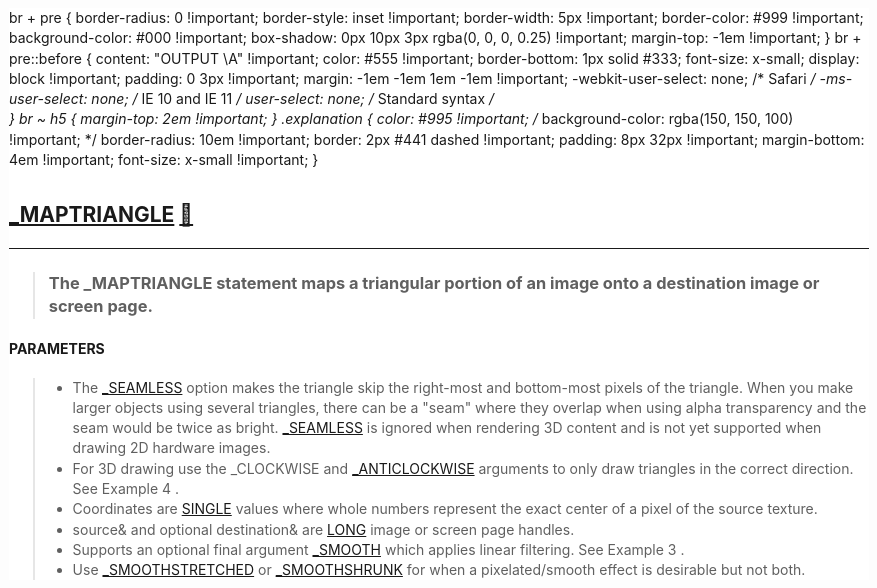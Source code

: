 br + pre {
    border-radius: 0 !important;
    border-style: inset !important;
    border-width: 5px !important;
    border-color: #999 !important;
    background-color: #000 !important;
    box-shadow: 0px 10px 3px rgba(0, 0, 0, 0.25) !important;
    margin-top: -1em !important;
}
br + pre::before {
    content: "OUTPUT \A" !important;
    color: #555 !important;
    border-bottom: 1px solid #333;
    font-size: x-small;
    display: block !important;
    padding: 0 3px !important;
    margin: -1em -1em 1em -1em !important;
    -webkit-user-select: none; /* Safari */
    -ms-user-select: none; /* IE 10 and IE 11 */
    user-select: none; /* Standard syntax */    
}
br ~ h5 {
    margin-top: 2em !important;
}
.explanation {
    color: #995 !important;
    /* background-color: rgba(150, 150, 100) !important; */
    border-radius: 10em !important;
    border: 2px #441 dashed !important;
    padding: 8px 32px !important;
    margin-bottom: 4em !important;
    font-size: x-small !important;
}
</style>


## [_MAPTRIANGLE](MAPTRIANGLE.md) [📖](https://qb64phoenix.com/qb64wiki/index.php/_MAPTRIANGLE)
---
<blockquote>

### The _MAPTRIANGLE statement maps a triangular portion of an image onto a destination image or screen page.

</blockquote>

#### PARAMETERS

<blockquote>


* The [_SEAMLESS](SEAMLESS.md) option makes the triangle skip the right-most and bottom-most pixels of the triangle. When you make larger objects using several triangles, there can be a "seam" where they overlap when using alpha transparency and the seam would be twice as bright. [_SEAMLESS](SEAMLESS.md) is ignored when rendering 3D content and is not yet supported when drawing 2D hardware images.
* For 3D drawing use the _CLOCKWISE and [_ANTICLOCKWISE](ANTICLOCKWISE.md) arguments to only draw triangles in the correct direction. See Example 4 .
* Coordinates are [SINGLE](SINGLE.md) values where whole numbers represent the exact center of a pixel of the source texture.
* source& and optional destination& are [LONG](LONG.md) image or screen page handles.
* Supports an optional final argument [_SMOOTH](SMOOTH.md) which applies linear filtering. See Example 3 .
* Use [_SMOOTHSTRETCHED](SMOOTHSTRETCHED.md) or [_SMOOTHSHRUNK](SMOOTHSHRUNK.md) for when a pixelated/smooth effect is desirable but not both.